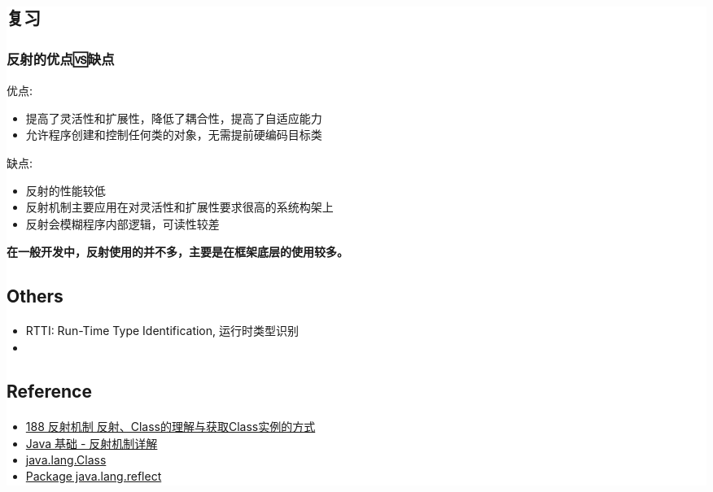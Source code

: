 
## 复习
### 反射的优点🆚缺点
优点:
* 提高了灵活性和扩展性，降低了耦合性，提高了自适应能力
* 允许程序创建和控制任何类的对象，无需提前硬编码目标类

缺点:
* 反射的性能较低
* 反射机制主要应用在对灵活性和扩展性要求很高的系统构架上
* 反射会模糊程序内部逻辑，可读性较差

**在一般开发中，反射使用的并不多，主要是在框架底层的使用较多。**


## Others
* RTTI: Run-Time Type Identification, 运行时类型识别
* 

## Reference
* [188 反射机制 反射、Class的理解与获取Class实例的方式](https://www.youtube.com/watch?v=mV-ZP2WIfyE&list=PLmOn9nNkQxJG_AbAUeyAPH3fO0i_APAM9&index=188)
* [Java 基础 - 反射机制详解](https://pdai.tech/md/java/basic/java-basic-x-reflection.html)
* [java.lang.Class<T>](https://docs.oracle.com/en/java/javase/17/docs/api/java.base/java/lang/Class.html)
* [Package java.lang.reflect](https://docs.oracle.com/en/java/javase/17/docs/api/java.base/java/lang/reflect/package-summary.html)
